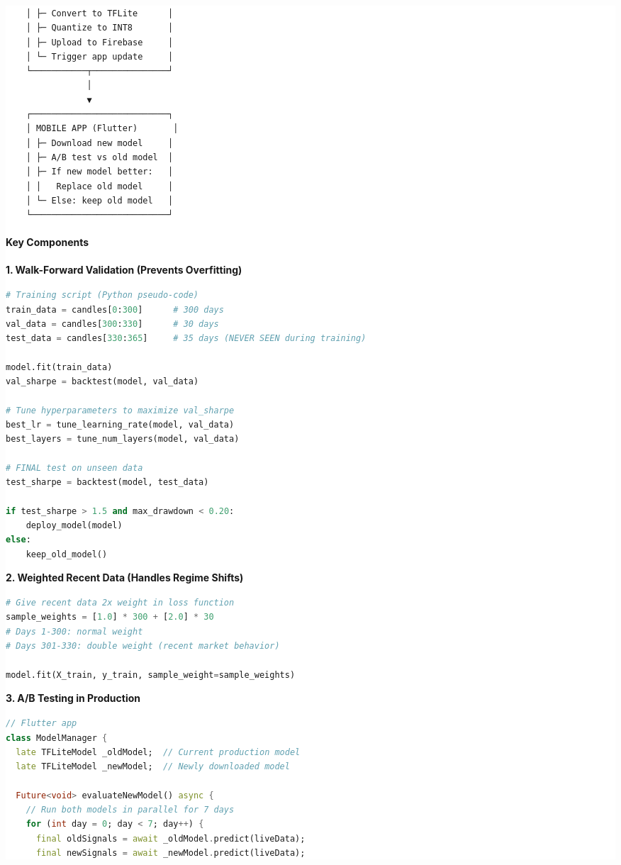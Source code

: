 ```
    │ ├─ Convert to TFLite      │
    │ ├─ Quantize to INT8       │
    │ ├─ Upload to Firebase     │
    │ └─ Trigger app update     │
    └───────────┬───────────────┘
                │
                ▼
    ┌───────────────────────────┐
    │ MOBILE APP (Flutter)       │
    │ ├─ Download new model     │
    │ ├─ A/B test vs old model  │
    │ ├─ If new model better:   │
    │ │   Replace old model     │
    │ └─ Else: keep old model   │
    └───────────────────────────┘
```

#### Key Components

**1. Walk-Forward Validation (Prevents Overfitting)**
```python
# Training script (Python pseudo-code)
train_data = candles[0:300]      # 300 days
val_data = candles[300:330]      # 30 days
test_data = candles[330:365]     # 35 days (NEVER SEEN during training)

model.fit(train_data)
val_sharpe = backtest(model, val_data)

# Tune hyperparameters to maximize val_sharpe
best_lr = tune_learning_rate(model, val_data)
best_layers = tune_num_layers(model, val_data)

# FINAL test on unseen data
test_sharpe = backtest(model, test_data)

if test_sharpe > 1.5 and max_drawdown < 0.20:
    deploy_model(model)
else:
    keep_old_model()
```

**2. Weighted Recent Data (Handles Regime Shifts)**
```python
# Give recent data 2x weight in loss function
sample_weights = [1.0] * 300 + [2.0] * 30
# Days 1-300: normal weight
# Days 301-330: double weight (recent market behavior)

model.fit(X_train, y_train, sample_weight=sample_weights)
```

**3. A/B Testing in Production**
```dart
// Flutter app
class ModelManager {
  late TFLiteModel _oldModel;  // Current production model
  late TFLiteModel _newModel;  // Newly downloaded model

  Future<void> evaluateNewModel() async {
    // Run both models in parallel for 7 days
    for (int day = 0; day < 7; day++) {
      final oldSignals = await _oldModel.predict(liveData);
      final newSignals = await _newModel.predict(liveData);

```